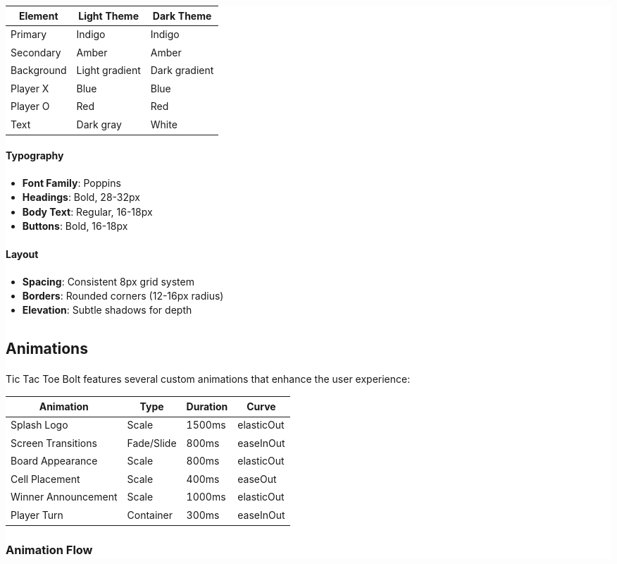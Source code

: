 <div align="center">

| Element | Light Theme | Dark Theme |
|---------|-------------|------------|
| Primary | Indigo | Indigo |
| Secondary | Amber | Amber |
| Background | Light gradient | Dark gradient |
| Player X | Blue | Blue |
| Player O | Red | Red |
| Text | Dark gray | White |

</div>

#### Typography

- **Font Family**: Poppins
- **Headings**: Bold, 28-32px
- **Body Text**: Regular, 16-18px
- **Buttons**: Bold, 16-18px

#### Layout

- **Spacing**: Consistent 8px grid system
- **Borders**: Rounded corners (12-16px radius)
- **Elevation**: Subtle shadows for depth

## Animations

Tic Tac Toe Bolt features several custom animations that enhance the user experience:

<div align="center">

| Animation | Type | Duration | Curve |
|-----------|------|----------|-------|
| Splash Logo | Scale | 1500ms | elasticOut |
| Screen Transitions | Fade/Slide | 800ms | easeInOut |
| Board Appearance | Scale | 800ms | elasticOut |
| Cell Placement | Scale | 400ms | easeOut |
| Winner Announcement | Scale | 1000ms | elasticOut |
| Player Turn | Container | 300ms | easeInOut |

</div>

### Animation Flow

<div align="center">
